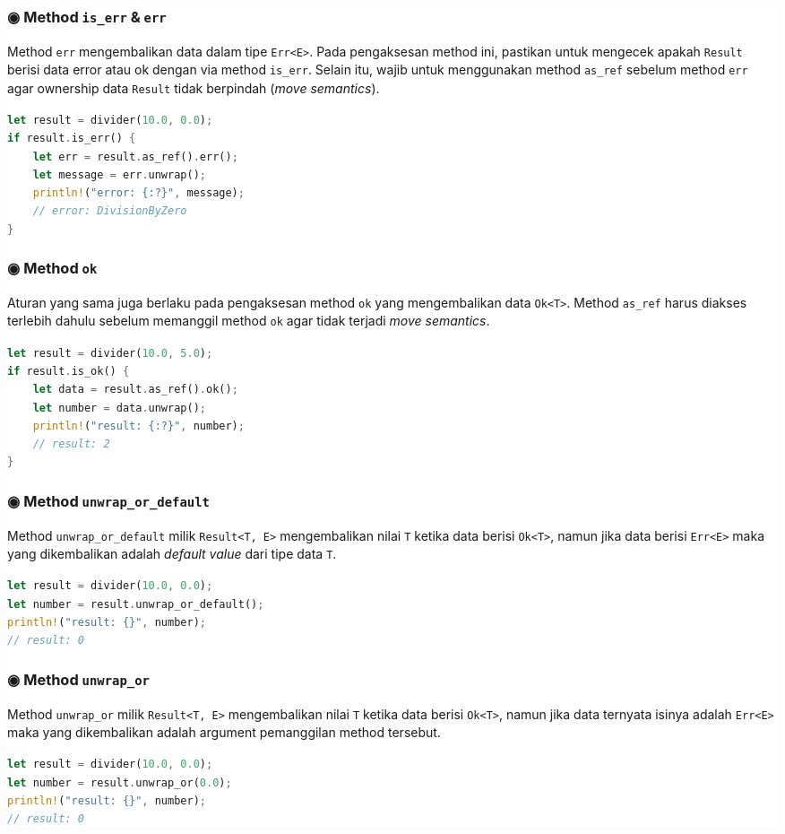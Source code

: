 ### ◉ Method `is_err` & `err`

Method `err` mengembalikan data dalam tipe `Err<E>`. Pada pengaksesan method ini, pastikan untuk mengecek apakah `Result` berisi data error atau ok dengan via method `is_err`. Selain itu, wajib untuk menggunakan method `as_ref` sebelum method `err` agar ownership data `Result` tidak berpindah (*move semantics*).

```rust
let result = divider(10.0, 0.0);
if result.is_err() {
    let err = result.as_ref().err();
    let message = err.unwrap();
    println!("error: {:?}", message);
    // error: DivisionByZero
}
```

### ◉ Method `ok`

Aturan yang sama juga berlaku pada pengaksesan method `ok` yang mengembalikan data `Ok<T>`. Method `as_ref` harus diakses terlebih dahulu sebelum memanggil method `ok` agar tidak terjadi *move semantics*.

```rust
let result = divider(10.0, 5.0);
if result.is_ok() {
    let data = result.as_ref().ok();
    let number = data.unwrap();
    println!("result: {:?}", number);
    // result: 2
}
```

### ◉ Method `unwrap_or_default`

Method `unwrap_or_default` milik `Result<T, E>` mengembalikan nilai `T` ketika data berisi `Ok<T>`, namun jika data berisi `Err<E>` maka yang dikembalikan adalah *default value* dari tipe data `T`.

```rust
let result = divider(10.0, 0.0);
let number = result.unwrap_or_default();
println!("result: {}", number);
// result: 0
```

### ◉ Method `unwrap_or`

Method `unwrap_or` milik `Result<T, E>` mengembalikan nilai `T` ketika data berisi `Ok<T>`, namun jika data ternyata isinya adalah `Err<E>` maka yang dikembalikan adalah argument pemanggilan method tersebut.

```rust
let result = divider(10.0, 0.0);
let number = result.unwrap_or(0.0);
println!("result: {}", number);
// result: 0
```
